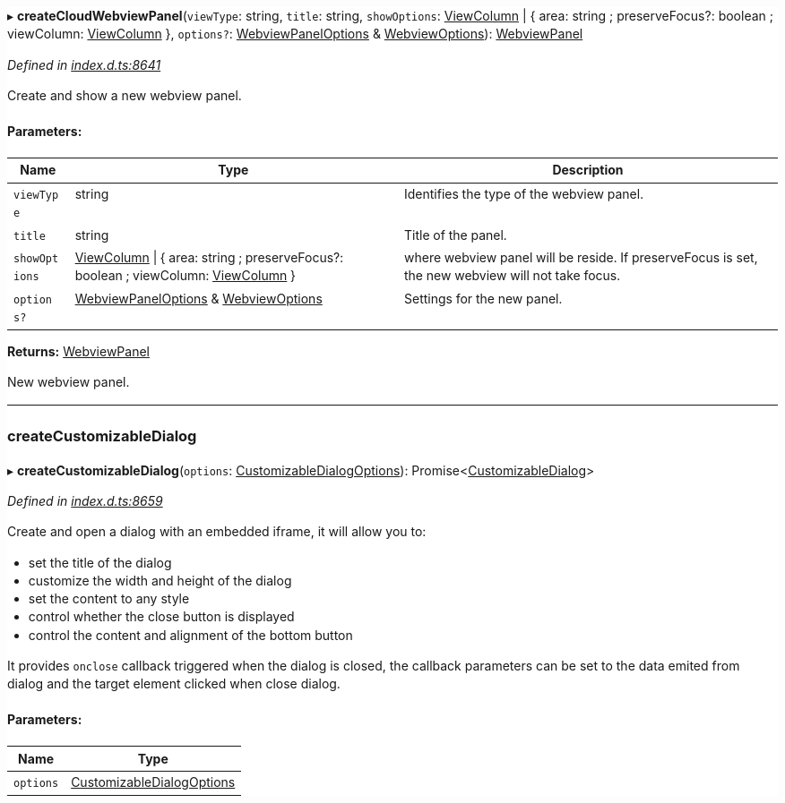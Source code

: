 ▸ **createCloudWebviewPanel**(`viewType`: string, `title`: string, `showOptions`: [ViewColumn](../enums/_index_d_._plugin_.viewcolumn.md) \| { area: string ; preserveFocus?: boolean ; viewColumn: [ViewColumn](../enums/_index_d_._plugin_.viewcolumn.md)  }, `options?`: [WebviewPanelOptions](../interfaces/_index_d_._plugin_.webviewpaneloptions.md) & [WebviewOptions](../interfaces/_index_d_._plugin_.webviewoptions.md)): [WebviewPanel](../interfaces/_index_d_._plugin_.webviewpanel.md)

*Defined in [index.d.ts:8641](https://github.com/shuyaqian/cloudide-plugin-api/blob/6d83fa1/index.d.ts#L8641)*

Create and show a new webview panel.

#### Parameters:

Name | Type | Description |
------ | ------ | ------ |
`viewType` | string | Identifies the type of the webview panel. |
`title` | string | Title of the panel. |
`showOptions` | [ViewColumn](../enums/_index_d_._plugin_.viewcolumn.md) \| { area: string ; preserveFocus?: boolean ; viewColumn: [ViewColumn](../enums/_index_d_._plugin_.viewcolumn.md)  } | where webview panel will be reside. If preserveFocus is set, the new webview will not take focus. |
`options?` | [WebviewPanelOptions](../interfaces/_index_d_._plugin_.webviewpaneloptions.md) & [WebviewOptions](../interfaces/_index_d_._plugin_.webviewoptions.md) | Settings for the new panel.  |

**Returns:** [WebviewPanel](../interfaces/_index_d_._plugin_.webviewpanel.md)

New webview panel.

___

### createCustomizableDialog

▸ **createCustomizableDialog**(`options`: [CustomizableDialogOptions](../interfaces/_index_d_._plugin_.window.customizabledialogoptions.md)): Promise\<[CustomizableDialog](../interfaces/_index_d_._plugin_.window.customizabledialog.md)>

*Defined in [index.d.ts:8659](https://github.com/shuyaqian/cloudide-plugin-api/blob/6d83fa1/index.d.ts#L8659)*

Create and open a dialog with an embedded iframe, it will allow you to:

- set the title of the dialog
- customize the width and height of the dialog
- set the content to any style
- control whether the close button is displayed
- control the content and alignment of the bottom button

It provides `onclose` callback triggered when the dialog is closed,
the callback parameters can be set to the data emited from dialog and the target element clicked when close dialog.

#### Parameters:

Name | Type |
------ | ------ |
`options` | [CustomizableDialogOptions](../interfaces/_index_d_._plugin_.window.customizabledialogoptions.md) |
